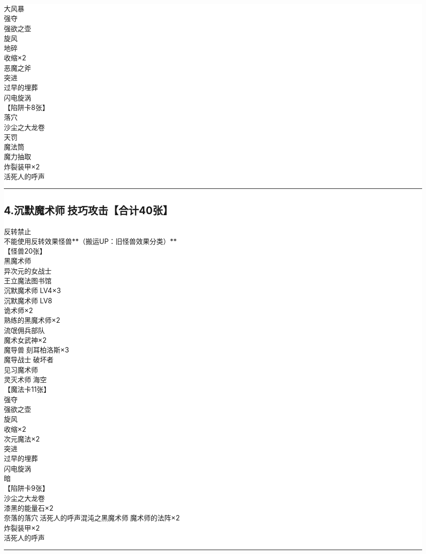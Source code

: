 大风暴  
强夺  
强欲之壶  
旋风  
地碎  
收缩×2  
恶魔之斧  
突进  
过早的埋葬  
闪电旋涡  
【陷阱卡8张】  
落穴  
沙尘之大龙卷  
天罚  
魔法筒  
魔力抽取  
炸裂装甲×2  
活死人的呼声  

---

## 4.沉默魔术师 技巧攻击【合计40张】

反转禁止  
不能使用反转效果怪兽**（搬运UP：旧怪兽效果分类）**  
【怪兽20张】  
黑魔术师  
异次元的女战士  
王立魔法图书馆  
沉默魔术师 LV4×3  
沉默魔术师 LV8  
诡术师×2  
熟练的黑魔术师×2  
流氓佣兵部队  
魔术女武神×2  
魔导兽 刻耳柏洛斯×3  
魔导战士 破坏者  
见习魔术师  
灵灭术师 海空  
【魔法卡11张】  
强夺  
强欲之壶  
旋风  
收缩×2  
次元魔法×2  
突进  
过早的埋葬  
闪电旋涡  
暗  
【陷阱卡9张】  
沙尘之大龙卷  
漆黑的能量石×2  
奈落的落穴  活死人的呼声混沌之黑魔术师
魔术师的法阵×2  
炸裂装甲×2  
活死人的呼声  

---